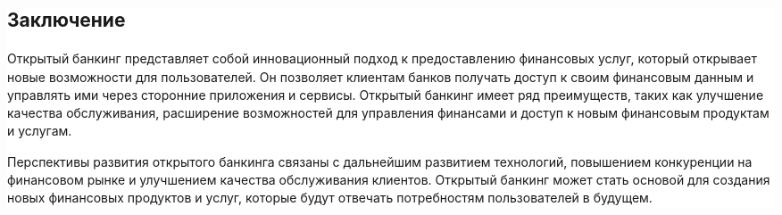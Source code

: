 ## Заключение

Открытый банкинг представляет собой инновационный подход к предоставлению финансовых услуг, который открывает новые возможности для пользователей. Он позволяет клиентам банков получать доступ к своим финансовым данным и управлять ими через сторонние приложения и сервисы. Открытый банкинг имеет ряд преимуществ, таких как улучшение качества обслуживания, расширение возможностей для управления финансами и доступ к новым финансовым продуктам и услугам.

Перспективы развития открытого банкинга связаны с дальнейшим развитием технологий, повышением конкуренции на финансовом рынке и улучшением качества обслуживания клиентов. Открытый банкинг может стать основой для создания новых финансовых продуктов и услуг, которые будут отвечать потребностям пользователей в будущем.
